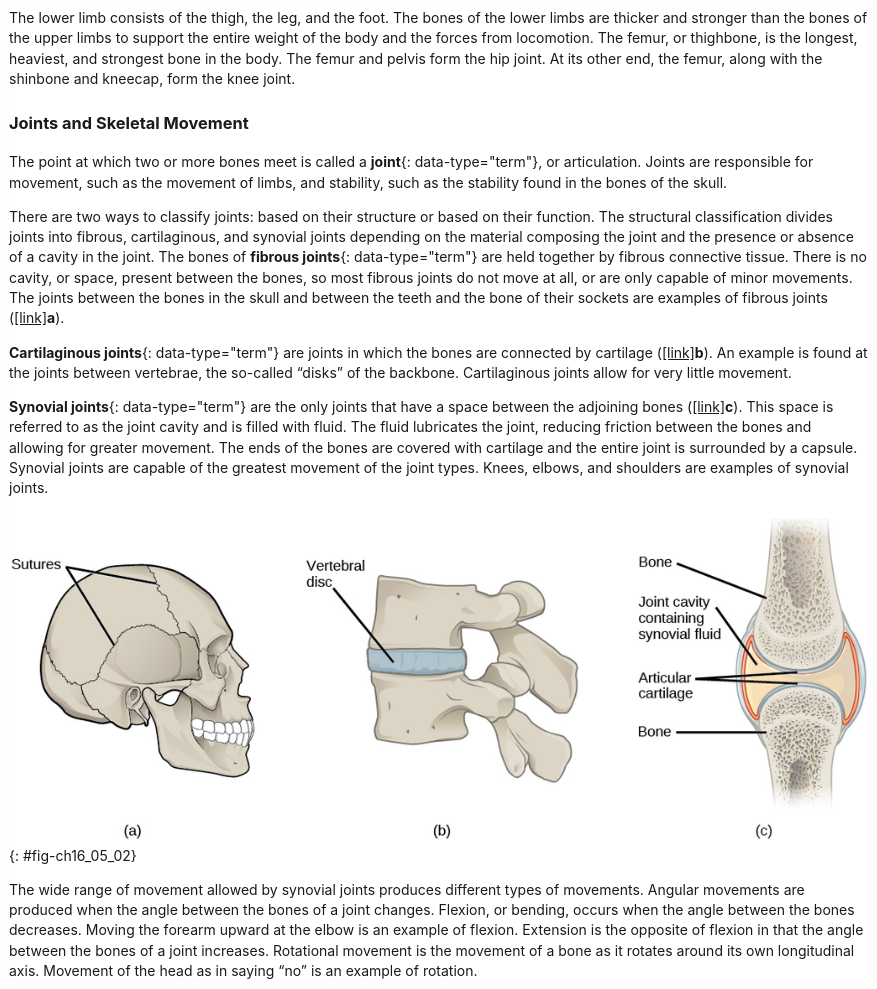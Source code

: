 The lower limb consists of the thigh, the leg, and the foot. The bones of the lower limbs are thicker and stronger than the bones of the upper limbs to support the entire weight of the body and the forces from locomotion. The femur, or thighbone, is the longest, heaviest, and strongest bone in the body. The femur and pelvis form the hip joint. At its other end, the femur, along with the shinbone and kneecap, form the knee joint.

### Joints and Skeletal Movement

The point at which two or more bones meet is called a **joint**{: data-type="term"}, or articulation. Joints are responsible for movement, such as the movement of limbs, and stability, such as the stability found in the bones of the skull.

There are two ways to classify joints: based on their structure or based on their function. The structural classification divides joints into fibrous, cartilaginous, and synovial joints depending on the material composing the joint and the presence or absence of a cavity in the joint. The bones of **fibrous joints**{: data-type="term"} are held together by fibrous connective tissue. There is no cavity, or space, present between the bones, so most fibrous joints do not move at all, or are only capable of minor movements. The joints between the bones in the skull and between the teeth and the bone of their sockets are examples of fibrous joints ([\[link\]](#fig-ch16_05_02)**a**).

**Cartilaginous joints**{: data-type="term"} are joints in which the bones are connected by cartilage ([\[link\]](#fig-ch16_05_02)**b**). An example is found at the joints between vertebrae, the so-called “disks” of the backbone. Cartilaginous joints allow for very little movement.

**Synovial joints**{: data-type="term"} are the only joints that have a space between the adjoining bones ([\[link\]](#fig-ch16_05_02)**c**). This space is referred to as the joint cavity and is filled with fluid. The fluid lubricates the joint, reducing friction between the bones and allowing for greater movement. The ends of the bones are covered with cartilage and the entire joint is surrounded by a capsule. Synovial joints are capable of the greatest movement of the joint types. Knees, elbows, and shoulders are examples of synovial joints.

 ![Illustration A shows sutures that knit the back part of the skull together with the front and lower parts. Illustration B shows 2 vertebrae with a cartilaginous disc between, holding the 2 vertebrae firmly together. Illustration C shows a synovial joint between two bones. An I-beam&#x2013;shaped synovial cavity exists between the bones, and articular cartilage wraps around the tips of the bones. Ligaments connect the two bones together.](../resources/Figure_16_05_02abc.jpg "(a) Sutures are fibrous joints found only in the skull. (b) Cartilaginous joints are bones connected by cartilage, such as between vertebrae. (c) Synovial joints are the only joints that have a space or &#x201C;synovial cavity&#x201D; in the joint."){: #fig-ch16_05_02}

The wide range of movement allowed by synovial joints produces different types of movements. Angular movements are produced when the angle between the bones of a joint changes. Flexion, or bending, occurs when the angle between the bones decreases. Moving the forearm upward at the elbow is an example of flexion. Extension is the opposite of flexion in that the angle between the bones of a joint increases. Rotational movement is the movement of a bone as it rotates around its own longitudinal axis. Movement of the head as in saying “no” is an example of rotation.


[1]: http://openstaxcollege.org/l/human_skeleton
[2]: http://openstaxcollege.org/l/skeletal_muscl2